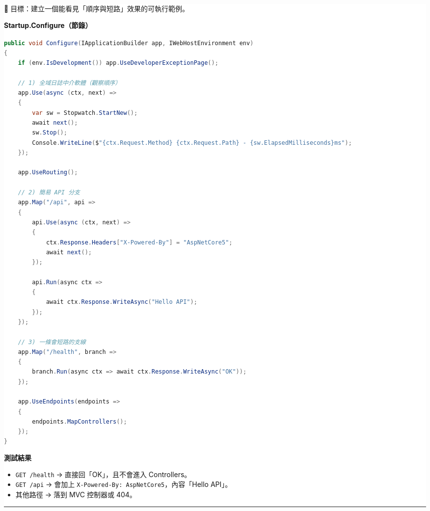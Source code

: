 🧪 目標：建立一個能看見「順序與短路」效果的可執行範例。

**Startup.Configure（節錄）**

```csharp
public void Configure(IApplicationBuilder app, IWebHostEnvironment env)
{
    if (env.IsDevelopment()) app.UseDeveloperExceptionPage();

    // 1) 全域日誌中介軟體（觀察順序）
    app.Use(async (ctx, next) =>
    {
        var sw = Stopwatch.StartNew();
        await next();
        sw.Stop();
        Console.WriteLine($"{ctx.Request.Method} {ctx.Request.Path} - {sw.ElapsedMilliseconds}ms");
    });

    app.UseRouting();

    // 2) 簡易 API 分支
    app.Map("/api", api =>
    {
        api.Use(async (ctx, next) =>
        {
            ctx.Response.Headers["X-Powered-By"] = "AspNetCore5";
            await next();
        });

        api.Run(async ctx =>
        {
            await ctx.Response.WriteAsync("Hello API");
        });
    });

    // 3) 一條會短路的支線
    app.Map("/health", branch =>
    {
        branch.Run(async ctx => await ctx.Response.WriteAsync("OK"));
    });

    app.UseEndpoints(endpoints =>
    {
        endpoints.MapControllers();
    });
}
```

**測試結果**

* `GET /health` → 直接回「OK」，且不會進入 Controllers。
* `GET /api` → 會加上 `X-Powered-By: AspNetCore5`，內容「Hello API」。
* 其他路徑 → 落到 MVC 控制器或 404。

---
